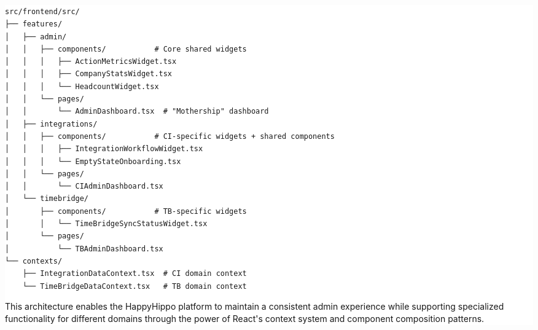 ```
src/frontend/src/
├── features/
│   ├── admin/
│   │   ├── components/           # Core shared widgets
│   │   │   ├── ActionMetricsWidget.tsx
│   │   │   ├── CompanyStatsWidget.tsx
│   │   │   └── HeadcountWidget.tsx
│   │   └── pages/
│   │       └── AdminDashboard.tsx  # "Mothership" dashboard
│   ├── integrations/
│   │   ├── components/           # CI-specific widgets + shared components
│   │   │   ├── IntegrationWorkflowWidget.tsx
│   │   │   └── EmptyStateOnboarding.tsx
│   │   └── pages/
│   │       └── CIAdminDashboard.tsx
│   └── timebridge/
│       ├── components/           # TB-specific widgets
│       │   └── TimeBridgeSyncStatusWidget.tsx
│       └── pages/
│           └── TBAdminDashboard.tsx
└── contexts/
    ├── IntegrationDataContext.tsx  # CI domain context
    └── TimeBridgeDataContext.tsx   # TB domain context
```

This architecture enables the HappyHippo platform to maintain a consistent admin experience while supporting specialized functionality for different domains through the power of React's context system and component composition patterns.